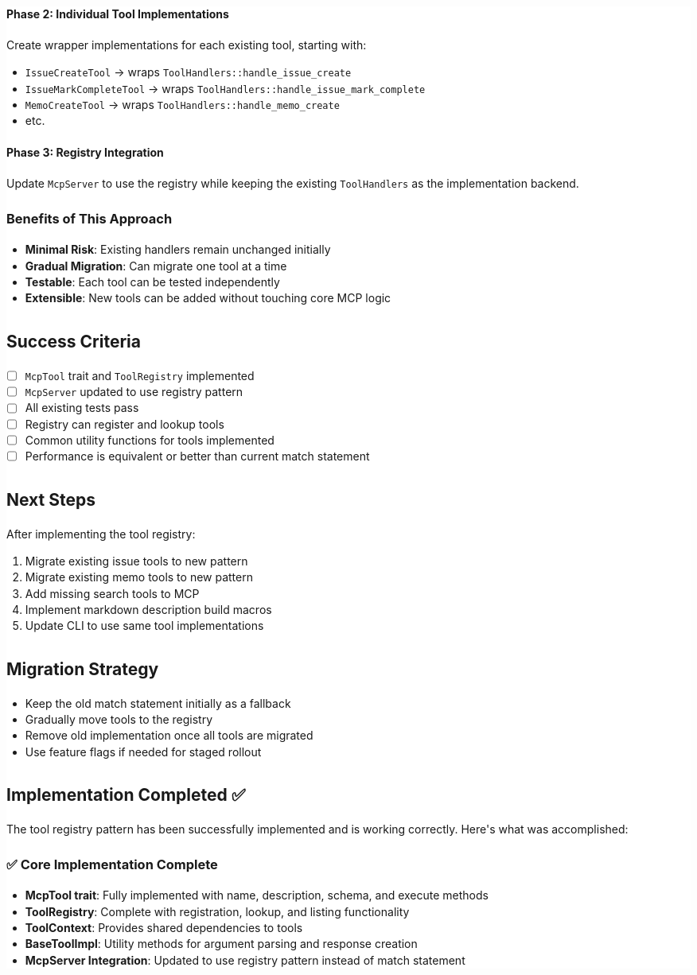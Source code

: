 #### Phase 2: Individual Tool Implementations
Create wrapper implementations for each existing tool, starting with:
- `IssueCreateTool` -> wraps `ToolHandlers::handle_issue_create`
- `IssueMarkCompleteTool` -> wraps `ToolHandlers::handle_issue_mark_complete`
- `MemoCreateTool` -> wraps `ToolHandlers::handle_memo_create`
- etc.

#### Phase 3: Registry Integration
Update `McpServer` to use the registry while keeping the existing `ToolHandlers` as the implementation backend.

### Benefits of This Approach
- **Minimal Risk**: Existing handlers remain unchanged initially
- **Gradual Migration**: Can migrate one tool at a time
- **Testable**: Each tool can be tested independently
- **Extensible**: New tools can be added without touching core MCP logic

## Success Criteria
- [ ] `McpTool` trait and `ToolRegistry` implemented
- [ ] `McpServer` updated to use registry pattern
- [ ] All existing tests pass
- [ ] Registry can register and lookup tools
- [ ] Common utility functions for tools implemented
- [ ] Performance is equivalent or better than current match statement

## Next Steps
After implementing the tool registry:
1. Migrate existing issue tools to new pattern
2. Migrate existing memo tools to new pattern  
3. Add missing search tools to MCP
4. Implement markdown description build macros
5. Update CLI to use same tool implementations

## Migration Strategy
- Keep the old match statement initially as a fallback
- Gradually move tools to the registry
- Remove old implementation once all tools are migrated
- Use feature flags if needed for staged rollout


## Implementation Completed ✅

The tool registry pattern has been successfully implemented and is working correctly. Here's what was accomplished:

### ✅ **Core Implementation Complete**
- **McpTool trait**: Fully implemented with name, description, schema, and execute methods
- **ToolRegistry**: Complete with registration, lookup, and listing functionality  
- **ToolContext**: Provides shared dependencies to tools
- **BaseToolImpl**: Utility methods for argument parsing and response creation
- **McpServer Integration**: Updated to use registry pattern instead of match statement
